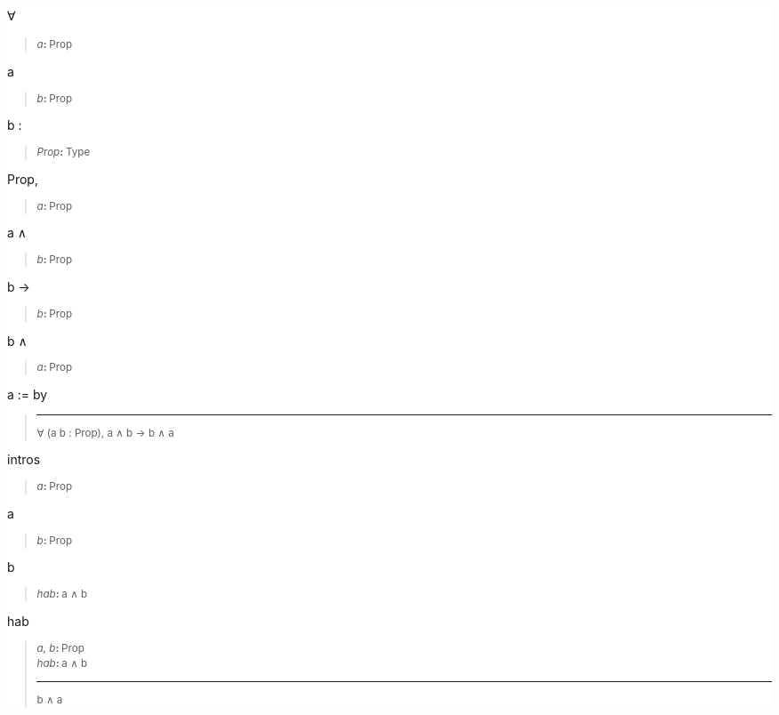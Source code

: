 <span class="bp">∀</span> </span><span class="alectryon-token"><div class="alectryon-type-info-wrapper"><small class="alectryon-type-info"><div class="alectryon-goals"><blockquote class="alectryon-goal"><div class="goal-hyps"><span class="hyp-type"><var>a</var><b>: </b><span>Prop</span></span></div></blockquote></div></small></div><span class="nv">a</span></span><span class="alectryon-token"> </span><span class="alectryon-token"><div class="alectryon-type-info-wrapper"><small class="alectryon-type-info"><div class="alectryon-goals"><blockquote class="alectryon-goal"><div class="goal-hyps"><span class="hyp-type"><var>b</var><b>: </b><span>Prop</span></span></div></blockquote></div></small></div><span class="nv">b</span></span><span class="alectryon-token"> : </span><span class="alectryon-token"><div class="alectryon-type-info-wrapper"><small class="alectryon-type-info"><div class="alectryon-goals"><blockquote class="alectryon-goal"><div class="goal-hyps"><span class="hyp-type"><var>Prop</var><b>: </b><span>Type</span></span></div></blockquote></div></small></div><span class="kt">Prop</span></span><span class="alectryon-token">, </span><span class="alectryon-token"><div class="alectryon-type-info-wrapper"><small class="alectryon-type-info"><div class="alectryon-goals"><blockquote class="alectryon-goal"><div class="goal-hyps"><span class="hyp-type"><var>a</var><b>: </b><span>Prop</span></span></div></blockquote></div></small></div><span class="nv">a</span></span><span class="alectryon-token"> <span class="bp">∧</span> </span><span class="alectryon-token"><div class="alectryon-type-info-wrapper"><small class="alectryon-type-info"><div class="alectryon-goals"><blockquote class="alectryon-goal"><div class="goal-hyps"><span class="hyp-type"><var>b</var><b>: </b><span>Prop</span></span></div></blockquote></div></small></div><span class="nv">b</span></span><span class="alectryon-token"> <span class="bp">→</span> </span><span class="alectryon-token"><div class="alectryon-type-info-wrapper"><small class="alectryon-type-info"><div class="alectryon-goals"><blockquote class="alectryon-goal"><div class="goal-hyps"><span class="hyp-type"><var>b</var><b>: </b><span>Prop</span></span></div></blockquote></div></small></div><span class="nv">b</span></span><span class="alectryon-token"> <span class="bp">∧</span> </span><span class="alectryon-token"><div class="alectryon-type-info-wrapper"><small class="alectryon-type-info"><div class="alectryon-goals"><blockquote class="alectryon-goal"><div class="goal-hyps"><span class="hyp-type"><var>a</var><b>: </b><span>Prop</span></span></div></blockquote></div></small></div><span class="nv">a</span></span><span class="alectryon-token"> := </span></span><span class="alectryon-sentence"><input class="alectryon-toggle" id="ConnectivesAndQuantifiers-lean-chkb" style="display: none" type="checkbox"><label class="alectryon-input" for="ConnectivesAndQuantifiers-lean-chkb"><span class="alectryon-token"><span class="kd">by</span></span><span class="alectryon-token"></span></label><small class="alectryon-output"><div><div class="alectryon-goals"><blockquote class="alectryon-goal"><span class="goal-separator"><hr></span><div class="goal-conclusion"><span class="bp">∀</span> (a b : <span class="kt">Prop</span>), a <span class="bp">∧</span> b <span class="bp">→</span> b <span class="bp">∧</span> a</div></blockquote></div></div></small></span><span class="alectryon-wsp"><span class="alectryon-token">
  </span></span><span class="alectryon-sentence"><input class="alectryon-toggle" id="ConnectivesAndQuantifiers-lean-chkc" style="display: none" type="checkbox"><label class="alectryon-input" for="ConnectivesAndQuantifiers-lean-chkc"><span class="alectryon-token"><span class="k">intros</span></span><span class="alectryon-token"> </span><span class="alectryon-token"><div class="alectryon-type-info-wrapper"><small class="alectryon-type-info"><div class="alectryon-goals"><blockquote class="alectryon-goal"><div class="goal-hyps"><span class="hyp-type"><var>a</var><b>: </b><span>Prop</span></span></div></blockquote></div></small></div><span class="nv">a</span></span><span class="alectryon-token"> </span><span class="alectryon-token"><div class="alectryon-type-info-wrapper"><small class="alectryon-type-info"><div class="alectryon-goals"><blockquote class="alectryon-goal"><div class="goal-hyps"><span class="hyp-type"><var>b</var><b>: </b><span>Prop</span></span></div></blockquote></div></small></div><span class="nv">b</span></span><span class="alectryon-token"> </span><span class="alectryon-token"><div class="alectryon-type-info-wrapper"><small class="alectryon-type-info"><div class="alectryon-goals"><blockquote class="alectryon-goal"><div class="goal-hyps"><span class="hyp-type"><var>hab</var><b>: </b><span>a ∧ b</span></span></div></blockquote></div></small></div><span class="nv">hab</span></span></label><small class="alectryon-output"><div><div class="alectryon-goals"><blockquote class="alectryon-goal"><div class="goal-hyps"><span><var>a, b</var><span class="hyp-type"><b>: </b><span><span class="kt">Prop</span></span></span></span><br><span><var>hab</var><span class="hyp-type"><b>: </b><span>a <span class="bp">∧</span> b</span></span></span><br></div><span class="goal-separator"><hr></span><div class="goal-conclusion">b <span class="bp">∧</span> a</div></blockquote></div></div></small></span><span class="alectryon-wsp"><span class="alectryon-token">